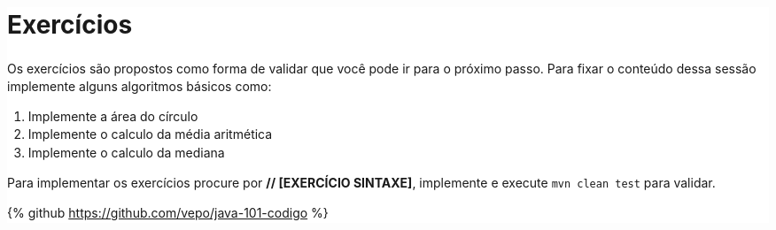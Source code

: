 # Exercícios

Os exercícios são propostos como forma de validar que você pode ir para o próximo passo. Para fixar o conteúdo dessa sessão implemente alguns algoritmos básicos como:

1. Implemente a área do círculo
2. Implemente o calculo da média aritmética
3. Implemente o calculo da mediana

Para implementar os exercícios procure por **// [EXERCÍCIO SINTAXE]**, implemente e execute `mvn clean test` para validar.

{% github https://github.com/vepo/java-101-codigo %}

